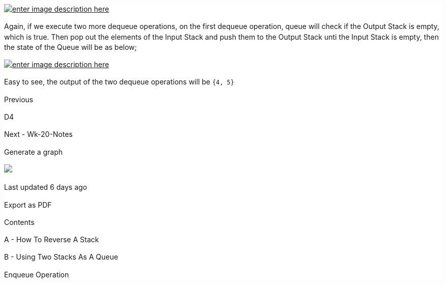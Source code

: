 <span class="text-4505230f--TextH400-3033861f--textContentFamily-49a318e1"><span data-key="a4b62918d3ef4b468bedb680fab20cfa"><span data-offset-key="a4b62918d3ef4b468bedb680fab20cfa:0"><span data-slate-zero-width="z">​</span></span></span><a href="https://i.stack.imgur.com/hOPu3.png" class="link-a079aa82--primary-53a25e66--link-faf6c434"><span data-key="ed0560243a3b47b383b2beb98fcd7191"><span data-offset-key="ed0560243a3b47b383b2beb98fcd7191:0"><span data-slate-zero-width="z">​</span></span></span><span data-slate-void="true" data-key="d93d9ebf8b294857857777b915bd1b07"><span><span class="reset-3c756112--frameInlineVoid-73b6a96b" data-key="d93d9ebf8b294857857777b915bd1b07"><img src="https://i.stack.imgur.com/hOPu3.png" alt="enter image description here" class="image-67b14f24--image-54d049be" /></span></span></span><span data-key="bc09cd215b0d49a3b64c99fc0f73b9aa"><span data-offset-key="bc09cd215b0d49a3b64c99fc0f73b9aa:0"><span data-slate-zero-width="z">​</span></span></span></a><span data-key="07921623f36b42bfa412f8e7fbc65e7e"><span data-offset-key="07921623f36b42bfa412f8e7fbc65e7e:0"><span data-slate-zero-width="z">​</span></span></span></span>

<span class="text-4505230f--TextH400-3033861f--textContentFamily-49a318e1"><span data-key="04a2dd8e16a74d11a49cd92d585a416c"><span data-offset-key="04a2dd8e16a74d11a49cd92d585a416c:0">Again, if we execute two more dequeue operations, on the first dequeue operation, queue will check if the Output Stack is empty, which is true. Then pop out the elements of the Input Stack and push them to the Output Stack unti the Input Stack is empty, then the state of the Queue will be as below;</span></span></span>

<span class="text-4505230f--TextH400-3033861f--textContentFamily-49a318e1"><span data-key="3823dc0e300949ad83ab1484e13481cf"><span data-offset-key="3823dc0e300949ad83ab1484e13481cf:0"><span data-slate-zero-width="z">​</span></span></span><a href="https://i.stack.imgur.com/vuLsw.png" class="link-a079aa82--primary-53a25e66--link-faf6c434"><span data-key="1057d1588fa04252a31c80f9e60cb16e"><span data-offset-key="1057d1588fa04252a31c80f9e60cb16e:0"><span data-slate-zero-width="z">​</span></span></span><span data-slate-void="true" data-key="1c646780f4404e65b9d442898d851a93"><span><span class="reset-3c756112--frameInlineVoid-73b6a96b" data-key="1c646780f4404e65b9d442898d851a93"><img src="https://i.stack.imgur.com/vuLsw.png" alt="enter image description here" class="image-67b14f24--image-54d049be" /></span></span></span><span data-key="3b35cf0d20374a4ebd3179769f735348"><span data-offset-key="3b35cf0d20374a4ebd3179769f735348:0"><span data-slate-zero-width="z">​</span></span></span></a><span data-key="76d69bac2c84449e82a4c34c2a41af95"><span data-offset-key="76d69bac2c84449e82a4c34c2a41af95:0"><span data-slate-zero-width="z">​</span></span></span></span>

<span class="text-4505230f--TextH400-3033861f--textContentFamily-49a318e1"><span data-key="6dabe9bb7c2c4c59b21f5bb9f7072574"><span data-offset-key="6dabe9bb7c2c4c59b21f5bb9f7072574:0">Easy to see, the output of the two dequeue operations will be </span><span data-offset-key="6dabe9bb7c2c4c59b21f5bb9f7072574:1">`{4, 5}`</span></span></span>

<a href="untitled-1.html" class="reset-3c756112--card-6570f064--whiteCard-fff091a4--cardPrevious-56a5e674"></a>

<span class="text-4505230f--TextH200-a3425406--textContentFamily-49a318e1">Previous</span>

<span class="text-4505230f--UIH400-4e41e82a--textContentFamily-49a318e1">D4</span>

<a href="wk-20-notes/generate-a-graph.html" class="reset-3c756112--card-6570f064--whiteCard-fff091a4--cardNext-19241c42"></a>

<span class="text-4505230f--TextH200-a3425406--textContentFamily-49a318e1">Next - Wk-20-Notes</span>

<span class="text-4505230f--UIH400-4e41e82a--textContentFamily-49a318e1">Generate a graph</span>

<img src="https://avatars.githubusercontent.com/u/66654881?v=4" class="image-67b14f24--avatar-1c1d03ec" />

<span class="text-4505230f--TextH200-a3425406--textContentFamily-49a318e1">Last updated 6 days ago</span>

<span class="text-4505230f--UIH300-2063425d--textUIFamily-5ebd8e40">Export as PDF</span>

<span class="text-4505230f--InfoH100-1e92e1d1--textContentFamily-49a318e1">Contents</span>

<a href="how-to-reverse-a-stack.html#a-how-to-reverse-a-stack" class="reset-3c756112--menuItem-aa02f6ec--menuItemLight-757d5235--menuItemInline-173bdf97--pageTocItem-f4427024"></a>

<span class="text-4505230f--UIH300-2063425d--textContentFamily-49a318e1"><span class="text-4505230f--UIH200-50ead35f--textContentFamily-49a318e1">A - How To Reverse A Stack</span></span>

<a href="how-to-reverse-a-stack.html#b-using-two-stacks-as-a-queue" class="reset-3c756112--menuItem-aa02f6ec--menuItemLight-757d5235--menuItemInline-173bdf97--pageTocItem-f4427024"></a>

<span class="text-4505230f--UIH300-2063425d--textContentFamily-49a318e1"><span class="text-4505230f--UIH200-50ead35f--textContentFamily-49a318e1">B - Using Two Stacks As A Queue</span></span>

<a href="how-to-reverse-a-stack.html#enqueue-operation" class="reset-3c756112--menuItem-aa02f6ec--menuItemLight-757d5235--menuItemInline-173bdf97--pageTocItem-f4427024"></a>

<span class="text-4505230f--UIH300-2063425d--textContentFamily-49a318e1"><span class="text-4505230f--UIH200-50ead35f--textContentFamily-49a318e1--pageTocLinkH2-2294976c">Enqueue Operation</span></span>
